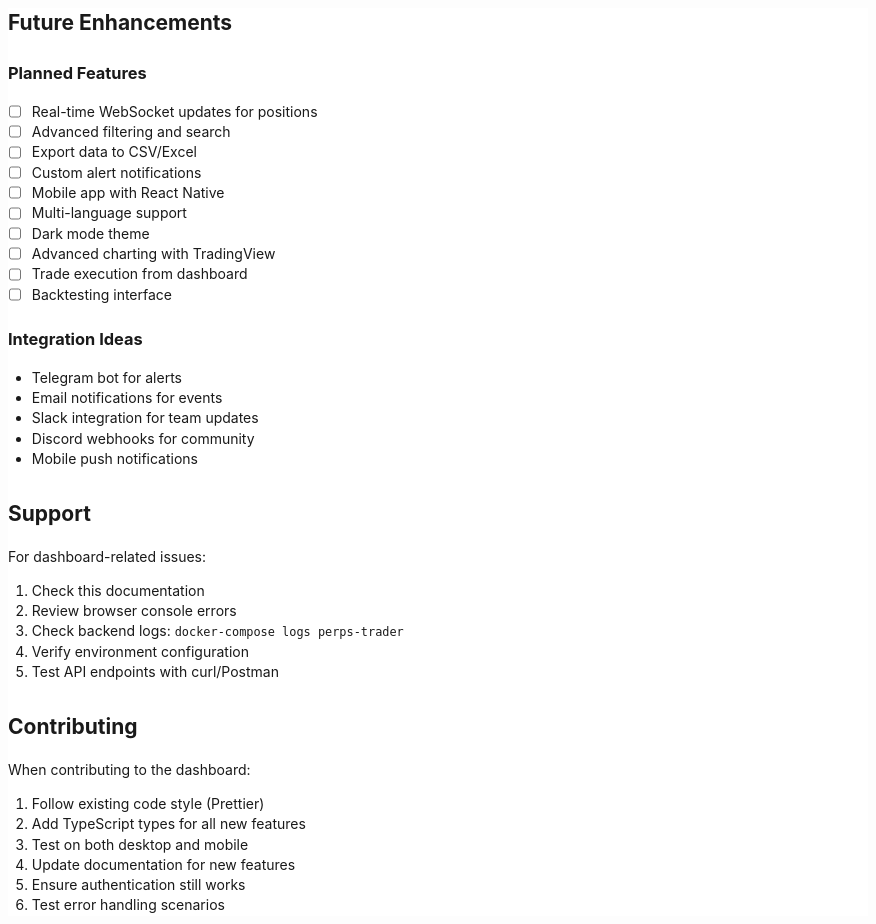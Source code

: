 ## Future Enhancements

### Planned Features

- [ ] Real-time WebSocket updates for positions
- [ ] Advanced filtering and search
- [ ] Export data to CSV/Excel
- [ ] Custom alert notifications
- [ ] Mobile app with React Native
- [ ] Multi-language support
- [ ] Dark mode theme
- [ ] Advanced charting with TradingView
- [ ] Trade execution from dashboard
- [ ] Backtesting interface

### Integration Ideas

- Telegram bot for alerts
- Email notifications for events
- Slack integration for team updates
- Discord webhooks for community
- Mobile push notifications

## Support

For dashboard-related issues:

1. Check this documentation
2. Review browser console errors
3. Check backend logs: `docker-compose logs perps-trader`
4. Verify environment configuration
5. Test API endpoints with curl/Postman

## Contributing

When contributing to the dashboard:

1. Follow existing code style (Prettier)
2. Add TypeScript types for all new features
3. Test on both desktop and mobile
4. Update documentation for new features
5. Ensure authentication still works
6. Test error handling scenarios
